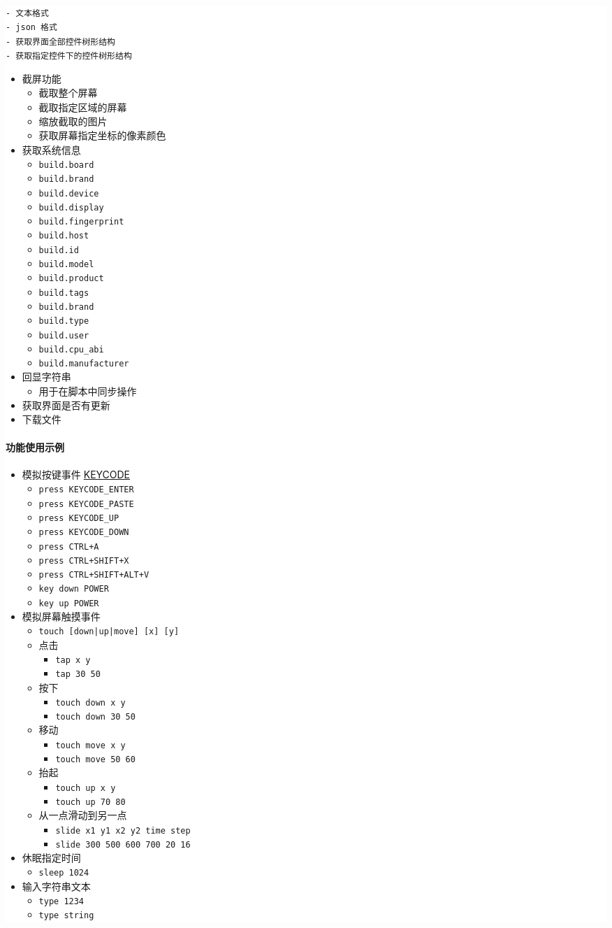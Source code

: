     - 文本格式
    - json 格式
    - 获取界面全部控件树形结构
    - 获取指定控件下的控件树形结构
- 截屏功能
    - 截取整个屏幕
    - 截取指定区域的屏幕
    - 缩放截取的图片
    - 获取屏幕指定坐标的像素颜色
- 获取系统信息
    - `build.board`
    - `build.brand`
    - `build.device`
    - `build.display`
    - `build.fingerprint`
    - `build.host`
    - `build.id`
    - `build.model`
    - `build.product`
    - `build.tags`
    - `build.brand`
    - `build.type`
    - `build.user`
    - `build.cpu_abi`
    - `build.manufacturer`
- 回显字符串
    - 用于在脚本中同步操作
- 获取界面是否有更新
- 下载文件

#### 功能使用示例
- 模拟按键事件 [KEYCODE](https://github.com/aosp-mirror/platform_frameworks_base/blob/master/core/java/android/view/KeyEvent.java)
    - `press KEYCODE_ENTER`
    - `press KEYCODE_PASTE`
    - `press KEYCODE_UP`
    - `press KEYCODE_DOWN`
    - `press CTRL+A`
    - `press CTRL+SHIFT+X`
    - `press CTRL+SHIFT+ALT+V`
    - `key down POWER`
    - `key up POWER`
- 模拟屏幕触摸事件
    - `touch [down|up|move] [x] [y]`
    - 点击
        - `tap x y`
        - `tap 30 50`
    - 按下
        - `touch down x y`
        - `touch down 30 50`
    - 移动
        - `touch move x y`
        - `touch move 50 60`
    - 抬起
        - `touch up x y`
        - `touch up 70 80`
    - 从一点滑动到另一点
        - `slide x1 y1 x2 y2 time step`
        - `slide 300 500 600 700 20 16`
- 休眠指定时间
    - `sleep 1024`
- 输入字符串文本
    - `type 1234`
    - `type string`